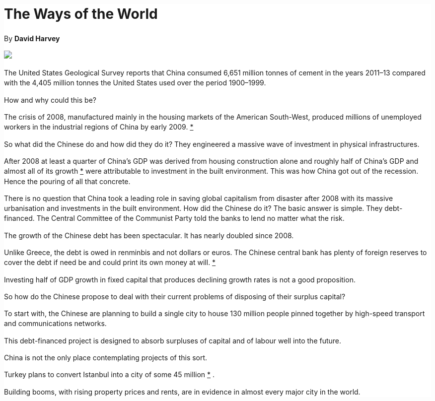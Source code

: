 The Ways of the World
=====================

By **David Harvey**

![](/bookimg/thewaysofworld.jpg)

The United States Geological Survey reports that China consumed 6,651 million
tonnes of cement in the years 2011–13 compared with the 4,405 million tonnes the
United States used over the period 1900–1999.

How and why could this be?

The crisis of 2008, manufactured mainly in the housing markets of the American
South-West, produced millions of unemployed workers in the industrial regions of
China by early 2009. [\*](#ASIN:B014RT1LJI;LOC:94)

So what did the Chinese do and how did they do it? They engineered a massive
wave of investment in physical infrastructures.

 After 2008 at least a quarter of China’s GDP was derived from housing
construction alone and roughly half of China’s GDP and almost all of its growth
[\*](#ASIN:B014RT1LJI;LOC:112) were attributable to investment in the built
environment. This was how China got out of the recession. Hence the pouring of
all that concrete.

There is no question that China took a leading role in saving global capitalism
from disaster after 2008 with its massive urbanisation and investments in the
built environment. How did the Chinese do it? The basic answer is simple. They
debt-financed. The Central Committee of the Communist Party told the banks to
lend no matter what the risk.

The growth of the Chinese debt has been spectacular. It has nearly doubled since
2008.

Unlike Greece, the debt is owed in renminbis and not dollars or euros. The
Chinese central bank has plenty of foreign reserves to cover the debt if need be
and could print its own money at will. [\*](#ASIN:B014RT1LJI;LOC:124)

Investing half of GDP growth in fixed capital that produces declining growth
rates is not a good proposition.

So how do the Chinese propose to deal with their current problems of disposing
of their surplus capital?

To start with, the Chinese are planning to build a single city to house 130
million people pinned together by high-speed transport and communications
networks.

This debt-financed project is designed to absorb surpluses of capital and of
labour well into the future.

China is not the only place contemplating projects of this sort.

Turkey plans to convert Istanbul into a city of some 45 million
[\*](#ASIN:B014RT1LJI;LOC:141) .

Building booms, with rising property prices and rents, are in evidence in almost
every major city in the world.
